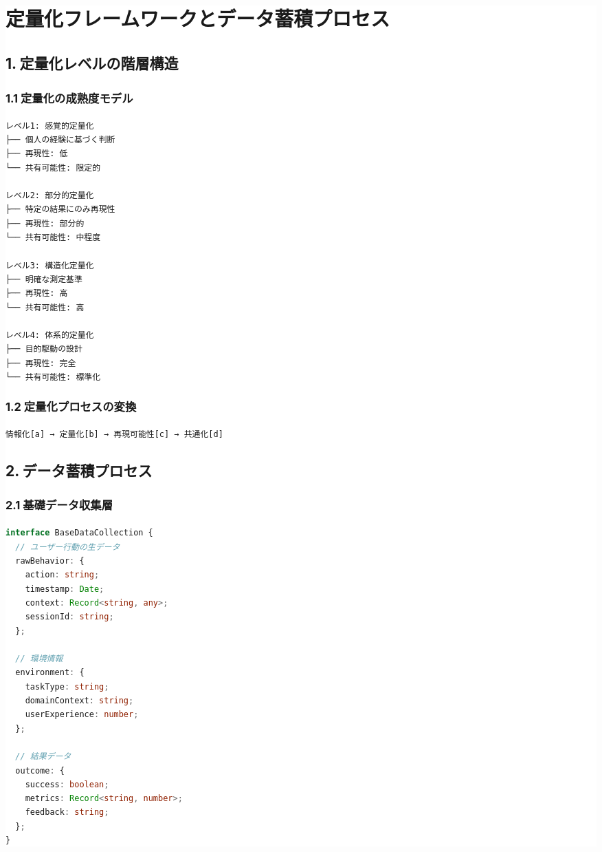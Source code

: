 # 定量化フレームワークとデータ蓄積プロセス

## 1. 定量化レベルの階層構造

### 1.1 定量化の成熟度モデル

```
レベル1: 感覚的定量化
├── 個人の経験に基づく判断
├── 再現性: 低
└── 共有可能性: 限定的

レベル2: 部分的定量化
├── 特定の結果にのみ再現性
├── 再現性: 部分的
└── 共有可能性: 中程度

レベル3: 構造化定量化
├── 明確な測定基準
├── 再現性: 高
└── 共有可能性: 高

レベル4: 体系的定量化
├── 目的駆動の設計
├── 再現性: 完全
└── 共有可能性: 標準化
```

### 1.2 定量化プロセスの変換

```
情報化[a] → 定量化[b] → 再現可能性[c] → 共通化[d]
```

## 2. データ蓄積プロセス

### 2.1 基礎データ収集層

```typescript
interface BaseDataCollection {
  // ユーザー行動の生データ
  rawBehavior: {
    action: string;
    timestamp: Date;
    context: Record<string, any>;
    sessionId: string;
  };
  
  // 環境情報
  environment: {
    taskType: string;
    domainContext: string;
    userExperience: number;
  };
  
  // 結果データ
  outcome: {
    success: boolean;
    metrics: Record<string, number>;
    feedback: string;
  };
}
```